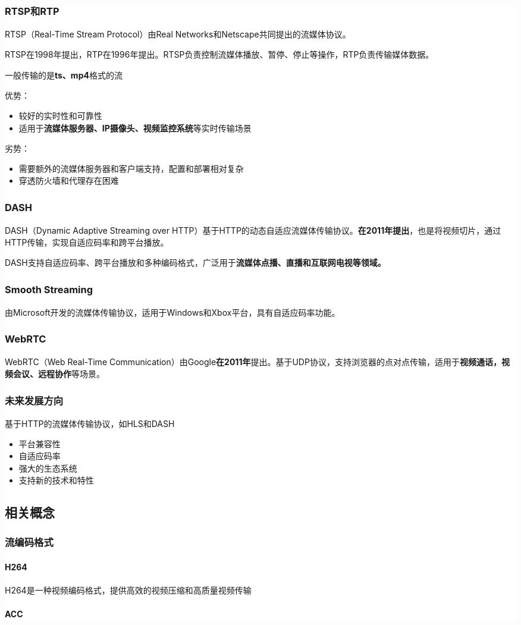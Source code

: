 

### RTSP和RTP

RTSP（Real-Time Stream Protocol）由Real Networks和Netscape共同提出的流媒体协议。

RTSP在1998年提出，RTP在1996年提出。RTSP负责控制流媒体播放、暂停、停止等操作，RTP负责传输媒体数据。

一般传输的是**ts、mp4**格式的流

优势：

- 较好的实时性和可靠性
- 适用于**流媒体服务器、IP摄像头、视频监控系统**等实时传输场景

劣势：

- 需要额外的流媒体服务器和客户端支持，配置和部署相对复杂
- 穿透防火墙和代理存在困难



### DASH

DASH（Dynamic Adaptive Streaming over HTTP）基于HTTP的动态自适应流媒体传输协议。**在2011年提出**，也是将视频切片，通过HTTP传输，实现自适应码率和跨平台播放。

DASH支持自适应码率、跨平台播放和多种编码格式，广泛用于**流媒体点播、直播和互联网电视等领域。**

### Smooth Streaming

由Microsoft开发的流媒体传输协议，适用于Windows和Xbox平台，具有自适应码率功能。

### WebRTC

WebRTC（Web Real-Time Communication）由Google**在2011年**提出。基于UDP协议，支持浏览器的点对点传输，适用于**视频通话，视频会议、远程协作**等场景。

### 未来发展方向

基于HTTP的流媒体传输协议，如HLS和DASH

- 平台兼容性
- 自适应码率
- 强大的生态系统
- 支持新的技术和特性

## 相关概念

### 流编码格式

#### H264

H264是一种视频编码格式，提供高效的视频压缩和高质量视频传输

#### ACC
